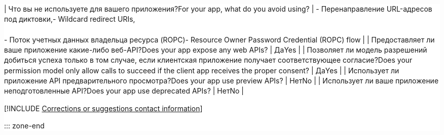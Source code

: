| <span data-ttu-id="c6d7f-230">Что вы не используете для вашего приложения?</span><span class="sxs-lookup"><span data-stu-id="c6d7f-230">For your app, what do you avoid using?</span></span> | <span data-ttu-id="c6d7f-231">- Перенаправление URL-адресов под диктовки,</span><span class="sxs-lookup"><span data-stu-id="c6d7f-231">- Wildcard redirect URIs,</span></span><br/><br/><span data-ttu-id="c6d7f-232">- Поток учетных данных владельца ресурса (ROPC)</span><span class="sxs-lookup"><span data-stu-id="c6d7f-232">- Resource Owner Password Credential (ROPC) flow</span></span> |
| <span data-ttu-id="c6d7f-233">Предоставляет ли ваше приложение какие-либо веб-API?</span><span class="sxs-lookup"><span data-stu-id="c6d7f-233">Does your app expose any web APIs?</span></span> | <span data-ttu-id="c6d7f-234">Да</span><span class="sxs-lookup"><span data-stu-id="c6d7f-234">Yes</span></span> |
| <span data-ttu-id="c6d7f-235">Позволяет ли модель разрешений добиться успеха только в том случае, если клиентская приложение получает соответствующее согласие?</span><span class="sxs-lookup"><span data-stu-id="c6d7f-235">Does your permission model only allow calls to succeed if the client app receives the proper consent?</span></span> | <span data-ttu-id="c6d7f-236">Да</span><span class="sxs-lookup"><span data-stu-id="c6d7f-236">Yes</span></span> |
| <span data-ttu-id="c6d7f-237">Использует ли приложение API предварительного просмотра?</span><span class="sxs-lookup"><span data-stu-id="c6d7f-237">Does your app use preview APIs?</span></span> | <span data-ttu-id="c6d7f-238">Нет</span><span class="sxs-lookup"><span data-stu-id="c6d7f-238">No</span></span> |
| <span data-ttu-id="c6d7f-239">Использует ли ваше приложение неподготовленные API?</span><span class="sxs-lookup"><span data-stu-id="c6d7f-239">Does your app use deprecated APIs?</span></span> | <span data-ttu-id="c6d7f-240">Нет</span><span class="sxs-lookup"><span data-stu-id="c6d7f-240">No</span></span> |

[!INCLUDE [Corrections or suggestions contact information](../includes/corrections-or-suggestions.md)]

::: zone-end
